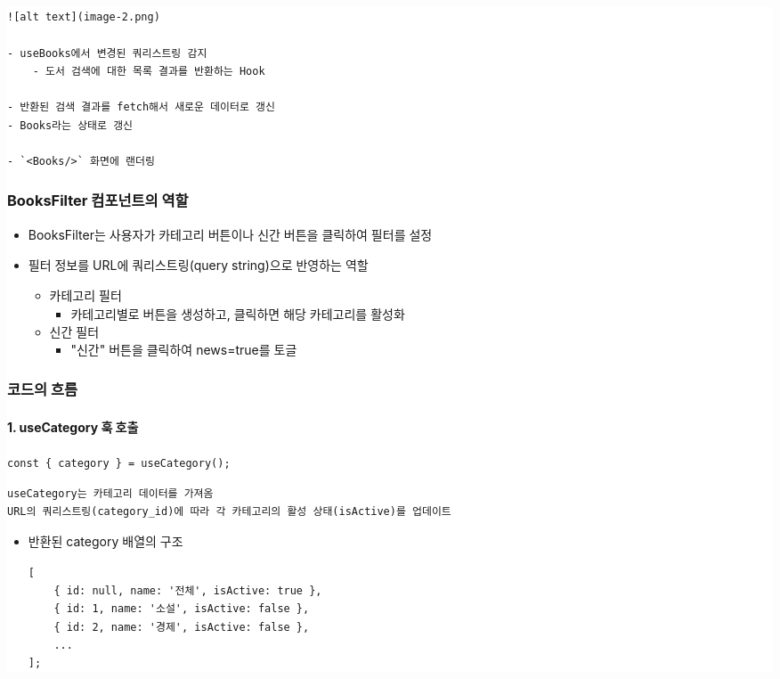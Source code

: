     ![alt text](image-2.png)

    - useBooks에서 변경된 쿼리스트링 감지
        - 도서 검색에 대한 목록 결과를 반환하는 Hook

    - 반환된 검색 결과를 fetch해서 새로운 데이터로 갱신
    - Books라는 상태로 갱신

    - `<Books/>` 화면에 랜더링


### BooksFilter 컴포넌트의 역할

- BooksFilter는 사용자가 카테고리 버튼이나 신간 버튼을 클릭하여 필터를 설정
- 필터 정보를 URL에 쿼리스트링(query string)으로 반영하는 역할

    - 카테고리 필터
        - 카테고리별로 버튼을 생성하고, 클릭하면 해당 카테고리를 활성화
    - 신간 필터
        - "신간" 버튼을 클릭하여 news=true를 토글


### 코드의 흐름

#### 1. useCategory 훅 호출

`const { category } = useCategory();`

    useCategory는 카테고리 데이터를 가져옴
    URL의 쿼리스트링(category_id)에 따라 각 카테고리의 활성 상태(isActive)를 업데이트

- 반환된 category 배열의 구조
    ```
    [
        { id: null, name: '전체', isActive: true },
        { id: 1, name: '소설', isActive: false },
        { id: 2, name: '경제', isActive: false },
        ...
    ];
    ```
